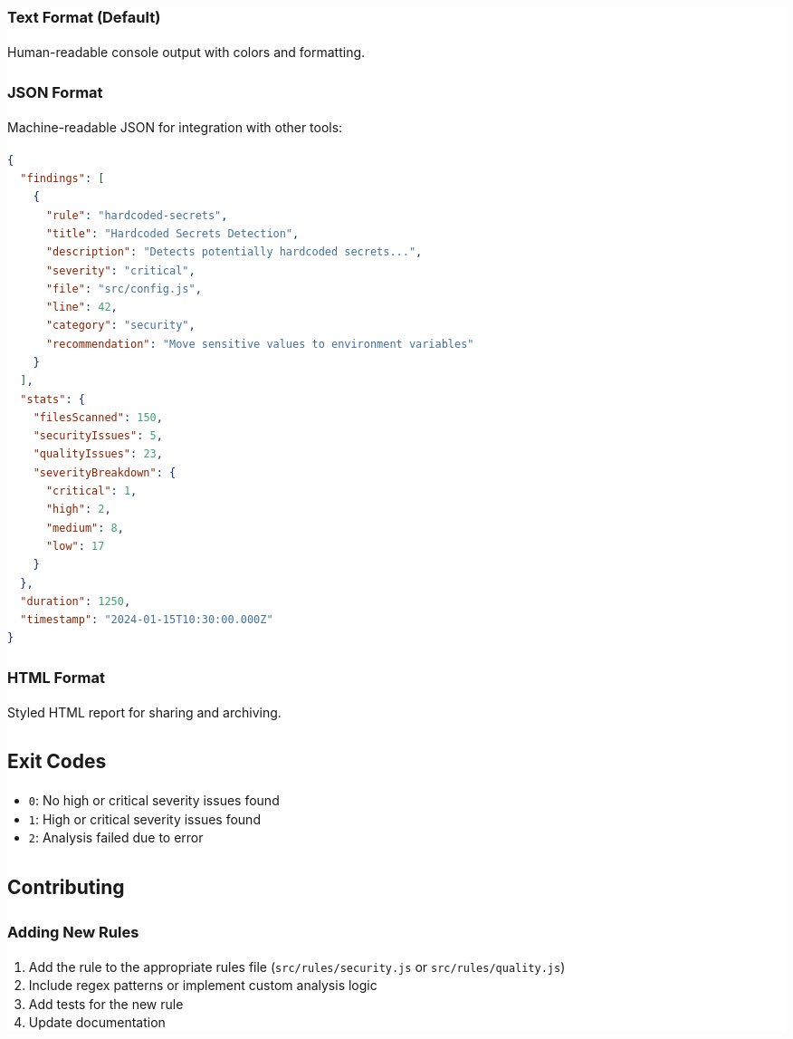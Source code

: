 ### Text Format (Default)
Human-readable console output with colors and formatting.

### JSON Format
Machine-readable JSON for integration with other tools:

```json
{
  "findings": [
    {
      "rule": "hardcoded-secrets",
      "title": "Hardcoded Secrets Detection",
      "description": "Detects potentially hardcoded secrets...",
      "severity": "critical",
      "file": "src/config.js",
      "line": 42,
      "category": "security",
      "recommendation": "Move sensitive values to environment variables"
    }
  ],
  "stats": {
    "filesScanned": 150,
    "securityIssues": 5,
    "qualityIssues": 23,
    "severityBreakdown": {
      "critical": 1,
      "high": 2,
      "medium": 8,
      "low": 17
    }
  },
  "duration": 1250,
  "timestamp": "2024-01-15T10:30:00.000Z"
}
```

### HTML Format
Styled HTML report for sharing and archiving.

## Exit Codes

- `0`: No high or critical severity issues found
- `1`: High or critical severity issues found
- `2`: Analysis failed due to error

## Contributing

### Adding New Rules

1. Add the rule to the appropriate rules file (`src/rules/security.js` or `src/rules/quality.js`)
2. Include regex patterns or implement custom analysis logic
3. Add tests for the new rule
4. Update documentation
